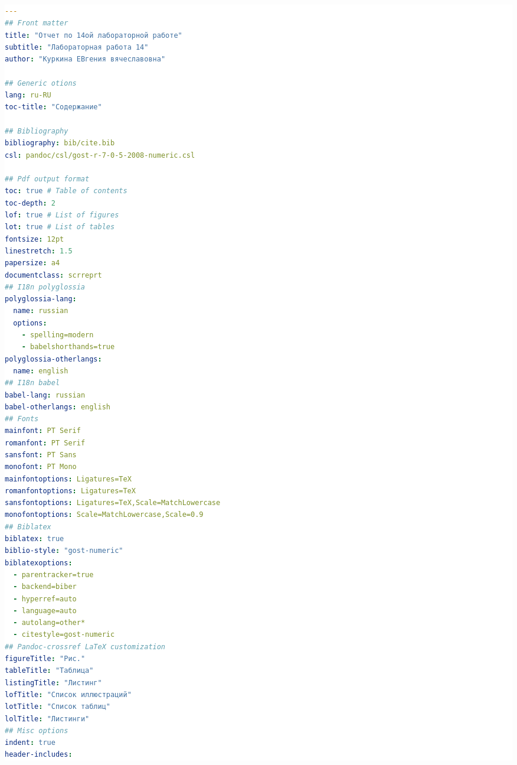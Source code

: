 ```yaml
---
## Front matter
title: "Отчет по 14ой лабораторной работе"
subtitle: "Лабораторная работа 14"
author: "Куркина ЕВгения вячеславовна"

## Generic otions
lang: ru-RU
toc-title: "Содержание"

## Bibliography
bibliography: bib/cite.bib
csl: pandoc/csl/gost-r-7-0-5-2008-numeric.csl

## Pdf output format
toc: true # Table of contents
toc-depth: 2
lof: true # List of figures
lot: true # List of tables
fontsize: 12pt
linestretch: 1.5
papersize: a4
documentclass: scrreprt
## I18n polyglossia
polyglossia-lang:
  name: russian
  options:
	- spelling=modern
	- babelshorthands=true
polyglossia-otherlangs:
  name: english
## I18n babel
babel-lang: russian
babel-otherlangs: english
## Fonts
mainfont: PT Serif
romanfont: PT Serif
sansfont: PT Sans
monofont: PT Mono
mainfontoptions: Ligatures=TeX
romanfontoptions: Ligatures=TeX
sansfontoptions: Ligatures=TeX,Scale=MatchLowercase
monofontoptions: Scale=MatchLowercase,Scale=0.9
## Biblatex
biblatex: true
biblio-style: "gost-numeric"
biblatexoptions:
  - parentracker=true
  - backend=biber
  - hyperref=auto
  - language=auto
  - autolang=other*
  - citestyle=gost-numeric
## Pandoc-crossref LaTeX customization
figureTitle: "Рис."
tableTitle: "Таблица"
listingTitle: "Листинг"
lofTitle: "Список иллюстраций"
lotTitle: "Список таблиц"
lolTitle: "Листинги"
## Misc options
indent: true
header-includes:
```
